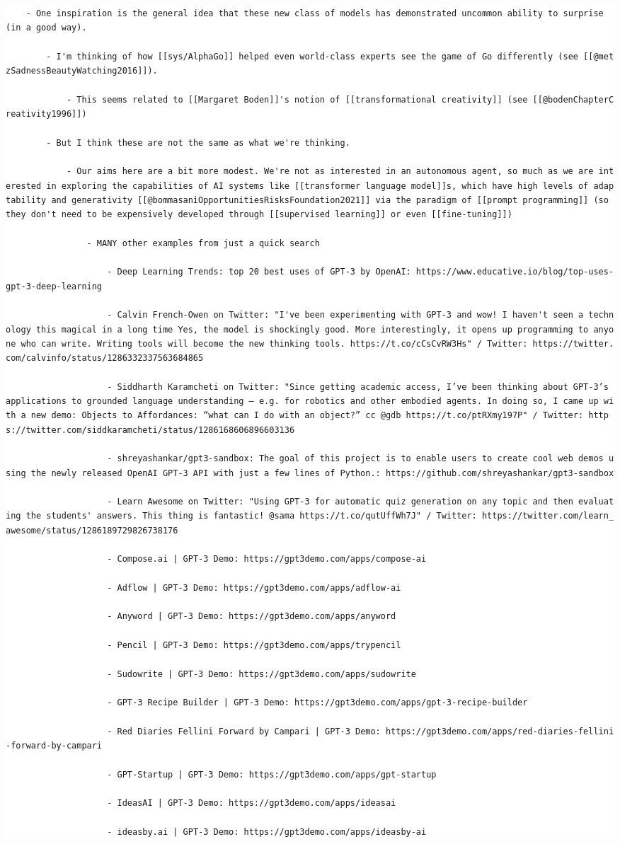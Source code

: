         - One inspiration is the general idea that these new class of models has demonstrated uncommon ability to surprise (in a good way).

            - I'm thinking of how [[sys/AlphaGo]] helped even world-class experts see the game of Go differently (see [[@metzSadnessBeautyWatching2016]]).

                - This seems related to [[Margaret Boden]]'s notion of [[transformational creativity]] (see [[@bodenChapterCreativity1996]])

            - But I think these are not the same as what we're thinking.

                - Our aims here are a bit more modest. We're not as interested in an autonomous agent, so much as we are interested in exploring the capabilities of AI systems like [[transformer language model]]s, which have high levels of adaptability and generativity [[@bommasaniOpportunitiesRisksFoundation2021]] via the paradigm of [[prompt programming]] (so they don't need to be expensively developed through [[supervised learning]] or even [[fine-tuning]])

                    - MANY other examples from just a quick search

                        - Deep Learning Trends: top 20 best uses of GPT-3 by OpenAI: https://www.educative.io/blog/top-uses-gpt-3-deep-learning

                        - Calvin French-Owen on Twitter: "I've been experimenting with GPT-3 and wow! I haven't seen a technology this magical in a long time Yes, the model is shockingly good. More interestingly, it opens up programming to anyone who can write. Writing tools will become the new thinking tools. https://t.co/cCsCvRW3Hs" / Twitter: https://twitter.com/calvinfo/status/1286332337563684865

                        - Siddharth Karamcheti on Twitter: "Since getting academic access, I’ve been thinking about GPT-3’s applications to grounded language understanding — e.g. for robotics and other embodied agents. In doing so, I came up with a new demo: Objects to Affordances: “what can I do with an object?” cc @gdb https://t.co/ptRXmy197P" / Twitter: https://twitter.com/siddkaramcheti/status/1286168606896603136

                        - shreyashankar/gpt3-sandbox: The goal of this project is to enable users to create cool web demos using the newly released OpenAI GPT-3 API with just a few lines of Python.: https://github.com/shreyashankar/gpt3-sandbox

                        - Learn Awesome on Twitter: "Using GPT-3 for automatic quiz generation on any topic and then evaluating the students' answers. This thing is fantastic! @sama https://t.co/qutUffWh7J" / Twitter: https://twitter.com/learn_awesome/status/1286189729826738176

                        - Compose.ai | GPT-3 Demo: https://gpt3demo.com/apps/compose-ai

                        - Adflow | GPT-3 Demo: https://gpt3demo.com/apps/adflow-ai

                        - Anyword | GPT-3 Demo: https://gpt3demo.com/apps/anyword

                        - Pencil | GPT-3 Demo: https://gpt3demo.com/apps/trypencil

                        - Sudowrite | GPT-3 Demo: https://gpt3demo.com/apps/sudowrite

                        - GPT-3 Recipe Builder | GPT-3 Demo: https://gpt3demo.com/apps/gpt-3-recipe-builder

                        - Red Diaries Fellini Forward by Campari | GPT-3 Demo: https://gpt3demo.com/apps/red-diaries-fellini-forward-by-campari

                        - GPT-Startup | GPT-3 Demo: https://gpt3demo.com/apps/gpt-startup

                        - IdeasAI | GPT-3 Demo: https://gpt3demo.com/apps/ideasai

                        - ideasby.ai | GPT-3 Demo: https://gpt3demo.com/apps/ideasby-ai
